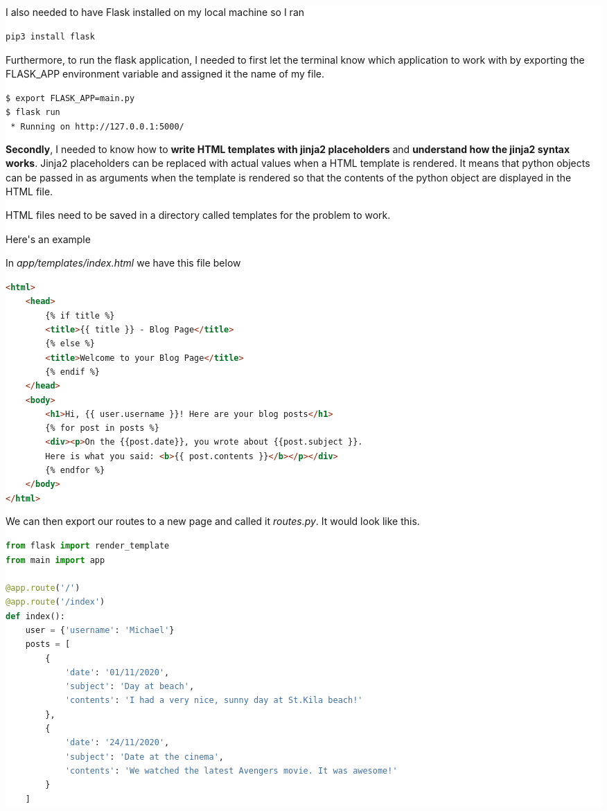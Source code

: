 I also needed to have Flask installed on my local machine so I ran 

```python
pip3 install flask
```

 Furthermore, to run the flask application, I needed to first let the terminal know which application to work with by exporting the FLASK_APP environment variable and assigned it the name of my file.

```
$ export FLASK_APP=main.py
$ flask run
 * Running on http://127.0.0.1:5000/
```



**Secondly**, I needed to know how to **write HTML templates with jinja2 placeholders** and **understand how the jinja2 syntax works**. Jinja2 placeholders can be replaced with actual values when a HTML template is rendered. It means that python objects can be passed in as arguments when the template is rendered so that the contents of the python object are displayed in the HTML file.

HTML files need to be saved in a directory called templates for the problem to work.

Here's an example

In *app/templates/index.html* we have this file below

```html
<html>
    <head>
        {% if title %}
        <title>{{ title }} - Blog Page</title>
        {% else %}
        <title>Welcome to your Blog Page</title>
        {% endif %}
    </head>
    <body>
        <h1>Hi, {{ user.username }}! Here are your blog posts</h1>
        {% for post in posts %}
        <div><p>On the {{post.date}}, you wrote about {{post.subject }}.
        Here is what you said: <b>{{ post.contents }}</b></p></div>
        {% endfor %}
    </body>
</html>
```



We can then export our routes to a new page and called it *routes.py*. It would look like this.

```python
from flask import render_template
from main import app

@app.route('/')
@app.route('/index')
def index():
    user = {'username': 'Michael'}
    posts = [
        {
            'date': '01/11/2020',
            'subject': 'Day at beach',
            'contents': 'I had a very nice, sunny day at St.Kila beach!'
        },
        {
            'date': '24/11/2020',
            'subject': 'Date at the cinema',
            'contents': 'We watched the latest Avengers movie. It was awesome!'
        }
    ]
```
